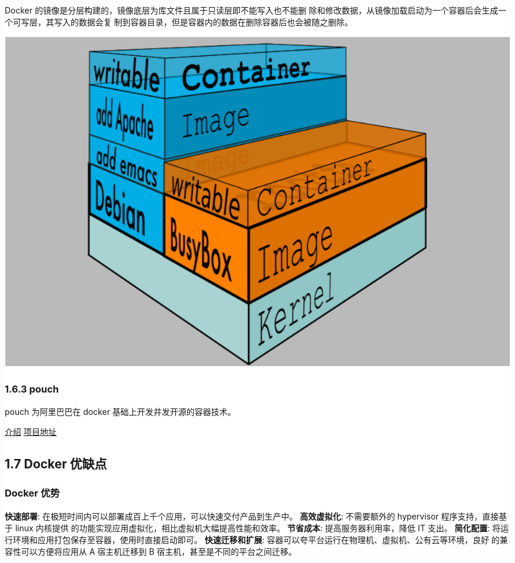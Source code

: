 Docker 的镜像是分层构建的，镜像底层为库文件且属于只读层即不能写入也不能删
除和修改数据，从镜像加载启动为一个容器后会生成一个可写层，其写入的数据会复
制到容器目录，但是容器内的数据在删除容器后也会被随之删除。

![](png/2020-02-16-17-12-38.png)

### 1.6.3 pouch

pouch 为阿里巴巴在 docker 基础上开发并发开源的容器技术。

[介绍](https://www.infoq.cn/article/alibaba-pouch)
[项目地址](https://github.com/alibaba/pouch)

## 1.7 Docker 优缺点

### Docker 优势

**快速部署**: 在极短时间内可以部署成百上千个应用，可以快速交付产品到生产中。
**高效虚拟化**: 不需要额外的 hypervisor 程序支持，直接基于 linux 内核提供
的功能实现应用虚拟化，相比虚拟机大幅提高性能和效率。
**节省成本**: 提高服务器利用率，降低 IT 支出。
**简化配置**: 将运行环境和应用打包保存至容器，使用时直接启动即可。
**快速迁移和扩展**: 容器可以夸平台运行在物理机、虚拟机、公有云等环境，良好
的兼容性可以方便将应用从 A 宿主机迁移到 B 宿主机，甚至是不同的平台之间迁移。
